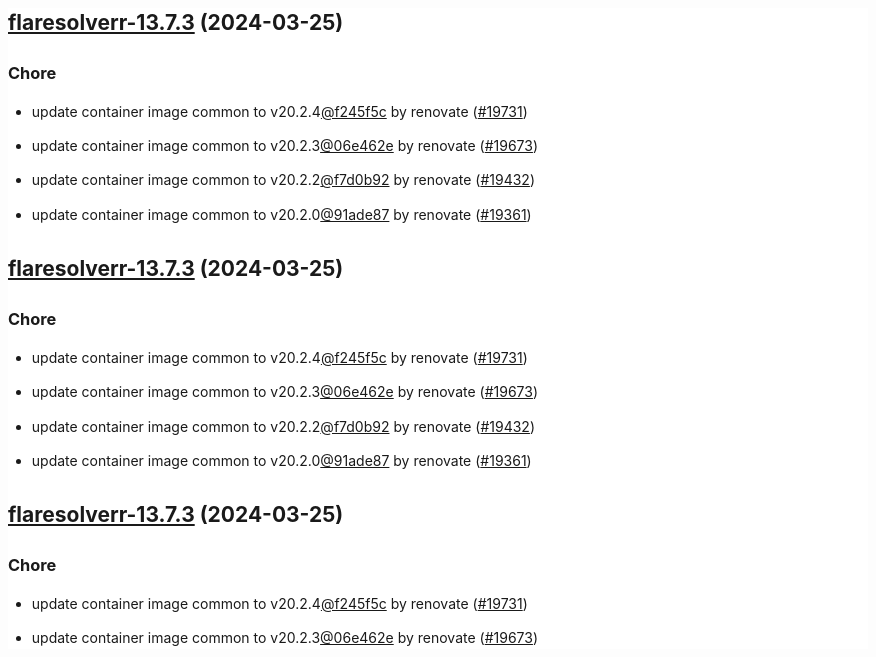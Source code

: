 
## [flaresolverr-13.7.3](https://github.com/truecharts/charts/compare/flaresolverr-13.6.0...flaresolverr-13.7.3) (2024-03-25)

### Chore



- update container image common to v20.2.4[@f245f5c](https://github.com/f245f5c) by renovate ([#19731](https://github.com/truecharts/charts/issues/19731))

- update container image common to v20.2.3[@06e462e](https://github.com/06e462e) by renovate ([#19673](https://github.com/truecharts/charts/issues/19673))

- update container image common to v20.2.2[@f7d0b92](https://github.com/f7d0b92) by renovate ([#19432](https://github.com/truecharts/charts/issues/19432))

- update container image common to v20.2.0[@91ade87](https://github.com/91ade87) by renovate ([#19361](https://github.com/truecharts/charts/issues/19361))


## [flaresolverr-13.7.3](https://github.com/truecharts/charts/compare/flaresolverr-13.6.0...flaresolverr-13.7.3) (2024-03-25)

### Chore



- update container image common to v20.2.4[@f245f5c](https://github.com/f245f5c) by renovate ([#19731](https://github.com/truecharts/charts/issues/19731))

- update container image common to v20.2.3[@06e462e](https://github.com/06e462e) by renovate ([#19673](https://github.com/truecharts/charts/issues/19673))

- update container image common to v20.2.2[@f7d0b92](https://github.com/f7d0b92) by renovate ([#19432](https://github.com/truecharts/charts/issues/19432))

- update container image common to v20.2.0[@91ade87](https://github.com/91ade87) by renovate ([#19361](https://github.com/truecharts/charts/issues/19361))


## [flaresolverr-13.7.3](https://github.com/truecharts/charts/compare/flaresolverr-13.6.0...flaresolverr-13.7.3) (2024-03-25)

### Chore



- update container image common to v20.2.4[@f245f5c](https://github.com/f245f5c) by renovate ([#19731](https://github.com/truecharts/charts/issues/19731))

- update container image common to v20.2.3[@06e462e](https://github.com/06e462e) by renovate ([#19673](https://github.com/truecharts/charts/issues/19673))
